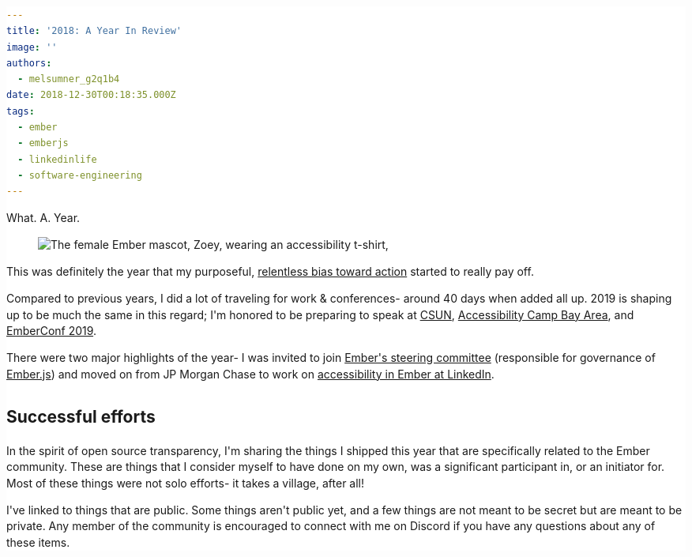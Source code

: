```yaml
---
title: '2018: A Year In Review'
image: ''
authors:
  - melsumner_g2q1b4
date: 2018-12-30T00:18:35.000Z
tags:
  - ember
  - emberjs
  - linkedinlife
  - software-engineering
---
```


<p>What. A. Year. </p>



<div class="wp-block-image"><figure class="alignleft is-resized"><img src="http://www.melsumner.com/blog/wp-content/uploads/2018/12/a11y-zoey.png" alt="The female Ember mascot, Zoey, wearing an accessibility t-shirt," class="wp-image-695" width="172" height="232"/></figure></div>



<p>This was definitely the year that my purposeful, <a href="https://99u.adobe.com/book/making-ideas-happen-2">relentless bias toward action</a> started to really pay off. </p>



<p>Compared to previous years, I did a lot of traveling for work &amp; conferences- around 40 days when added all up. 2019 is shaping up to be much the same in this regard; I'm honored to be preparing to speak at <a href="http://www.csun.edu/cod/conference/2019/sessions/">CSUN</a>, <a href="http://www.accessibilitycampbay.org">Accessibility Camp Bay Area</a>, and <a href="https://emberconf.com/speakers.html">EmberConf 2019</a>.</p>



<p>There were two major highlights of the year- I was invited to join <a href="https://emberjs.com/team/">Ember's steering committee</a> (responsible for governance of <a href="https://github.com/emberjs/ember.js">Ember.js</a>) and moved on from JP Morgan Chase to work on <a href="https://www.instagram.com/p/BnAIudlgFMX/?utm_source=ig_web_button_share_sheet">accessibility in Ember at LinkedIn</a>. </p>



<h2>Successful efforts</h2>



<p>In the spirit of open source transparency, I'm sharing the things I shipped this year that are specifically related to the Ember community. These are things that I consider myself to have done on my own, was a significant participant in, or an initiator for. Most of these things were not solo efforts- it takes a village, after all! </p>



<p>I've linked to things that are public. Some things aren't public yet, and a few things are not meant to be secret but are meant to be private. Any member of the community is encouraged to connect with me on Discord if you have any questions about any of these items. </p>


